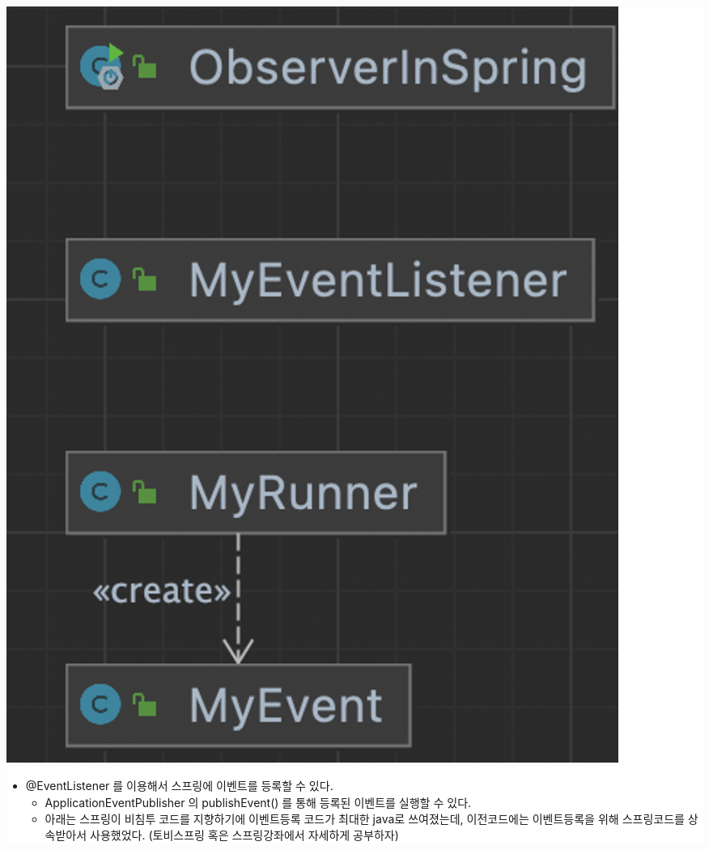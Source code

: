 ![스크린샷 2023-07-17 오전 8.28.48](img/observer-03.png)



- @EventListener 를 이용해서 스프링에 이벤트를 등록할 수 있다.
  - ApplicationEventPublisher 의 publishEvent() 를 통해 등록된 이벤트를 실행할 수 있다.
  - 아래는 스프링이 비침투 코드를 지향하기에 이벤트등록 코드가 최대한 java로 쓰여졌는데, 이전코드에는 이벤트등록을 위해 스프링코드를 상속받아서 사용했었다. (토비스프링 혹은 스프링강좌에서 자세하게 공부하자)

